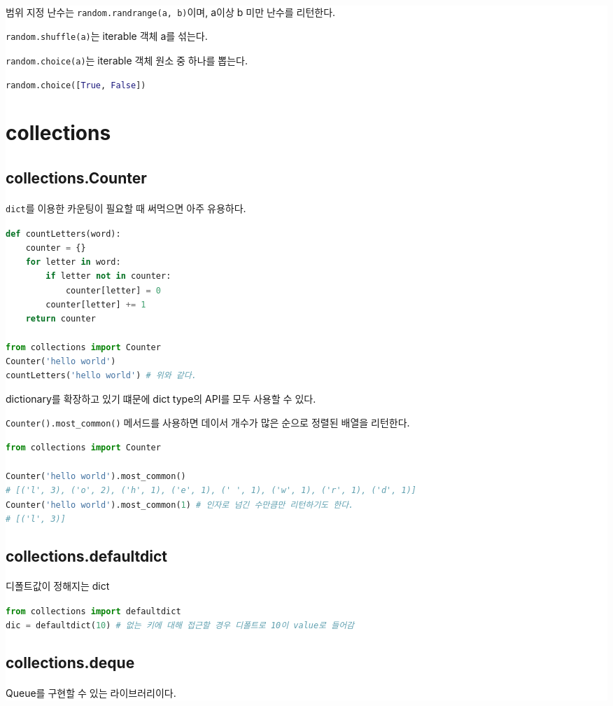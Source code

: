 범위 지정 난수는 `random.randrange(a, b)`이며, a이상 b 미만 난수를 리턴한다.

`random.shuffle(a)`는 iterable 객체 a를 섞는다.

`random.choice(a)`는 iterable 객체 원소 중 하나를 뽑는다.

```python
random.choice([True, False])
```

# collections

## collections.Counter

`dict`를 이용한 카운팅이 필요할 때 써먹으면 아주 유용하다.

```python
def countLetters(word):
    counter = {}
    for letter in word:
        if letter not in counter:
            counter[letter] = 0
        counter[letter] += 1
    return counter

from collections import Counter
Counter('hello world')
countLetters('hello world') # 위와 같다.
```

dictionary를 확장하고 있기 떄문에 dict type의 API를 모두 사용할 수 있다.

`Counter().most_common()` 메서드를 사용하면 데이서 개수가 많은 순으로 정렬된 배열을 리턴한다.

```python
from collections import Counter

Counter('hello world').most_common()
# [('l', 3), ('o', 2), ('h', 1), ('e', 1), (' ', 1), ('w', 1), ('r', 1), ('d', 1)]
Counter('hello world').most_common(1) # 인자로 넘긴 수만큼만 리턴하기도 한다.
# [('l', 3)]
```

## collections.defaultdict

디폴트값이 정해지는 dict

```python
from collections import defaultdict
dic = defaultdict(10) # 없는 키에 대해 접근할 경우 디폴트로 10이 value로 들어감
```

## collections.deque

Queue를 구현할 수 있는 라이브러리이다.
